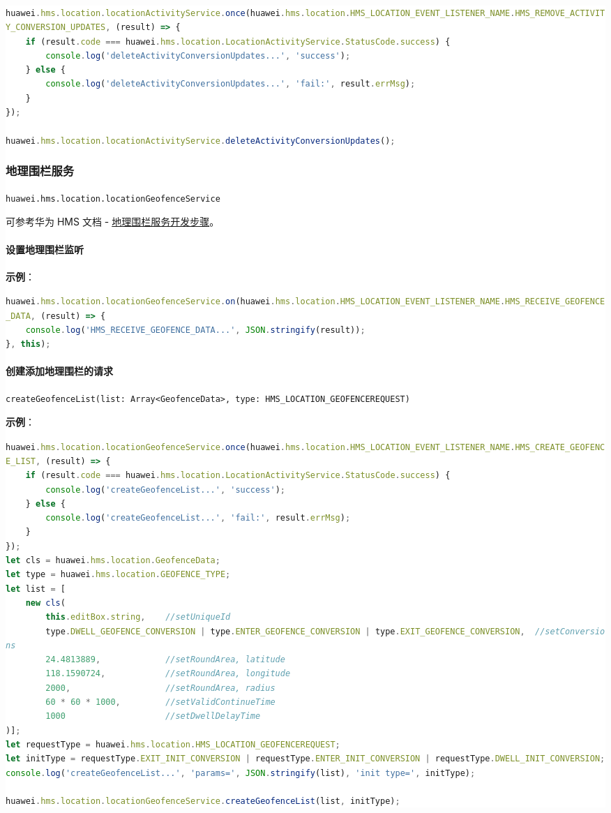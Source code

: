 ```js
huawei.hms.location.locationActivityService.once(huawei.hms.location.HMS_LOCATION_EVENT_LISTENER_NAME.HMS_REMOVE_ACTIVITY_CONVERSION_UPDATES, (result) => {
    if (result.code === huawei.hms.location.LocationActivityService.StatusCode.success) {
        console.log('deleteActivityConversionUpdates...', 'success');
    } else {
        console.log('deleteActivityConversionUpdates...', 'fail:', result.errMsg);
    }
});

huawei.hms.location.locationActivityService.deleteActivityConversionUpdates();
```

### 地理围栏服务

`huawei.hms.location.locationGeofenceService`

可参考华为 HMS 文档 - [地理围栏服务开发步骤](https://developer.huawei.com/consumer/cn/doc/development/HMSCore-Guides/geofence-develop-steps-0000001050986159)。

#### 设置地理围栏监听

**示例**：

```js
huawei.hms.location.locationGeofenceService.on(huawei.hms.location.HMS_LOCATION_EVENT_LISTENER_NAME.HMS_RECEIVE_GEOFENCE_DATA, (result) => {
    console.log('HMS_RECEIVE_GEOFENCE_DATA...', JSON.stringify(result));
}, this);
```

#### 创建添加地理围栏的请求

`createGeofenceList(list: Array<GeofenceData>, type: HMS_LOCATION_GEOFENCEREQUEST)`

**示例**：

```js
huawei.hms.location.locationGeofenceService.once(huawei.hms.location.HMS_LOCATION_EVENT_LISTENER_NAME.HMS_CREATE_GEOFENCE_LIST, (result) => {
    if (result.code === huawei.hms.location.LocationActivityService.StatusCode.success) {
        console.log('createGeofenceList...', 'success');
    } else {
        console.log('createGeofenceList...', 'fail:', result.errMsg);
    }
});
let cls = huawei.hms.location.GeofenceData;
let type = huawei.hms.location.GEOFENCE_TYPE;
let list = [
    new cls(
        this.editBox.string,    //setUniqueId
        type.DWELL_GEOFENCE_CONVERSION | type.ENTER_GEOFENCE_CONVERSION | type.EXIT_GEOFENCE_CONVERSION,  //setConversions
        24.4813889,             //setRoundArea, latitude
        118.1590724,            //setRoundArea, longitude
        2000,                   //setRoundArea, radius
        60 * 60 * 1000,         //setValidContinueTime
        1000                    //setDwellDelayTime
)];
let requestType = huawei.hms.location.HMS_LOCATION_GEOFENCEREQUEST;
let initType = requestType.EXIT_INIT_CONVERSION | requestType.ENTER_INIT_CONVERSION | requestType.DWELL_INIT_CONVERSION;
console.log('createGeofenceList...', 'params=', JSON.stringify(list), 'init type=', initType);

huawei.hms.location.locationGeofenceService.createGeofenceList(list, initType);
```
